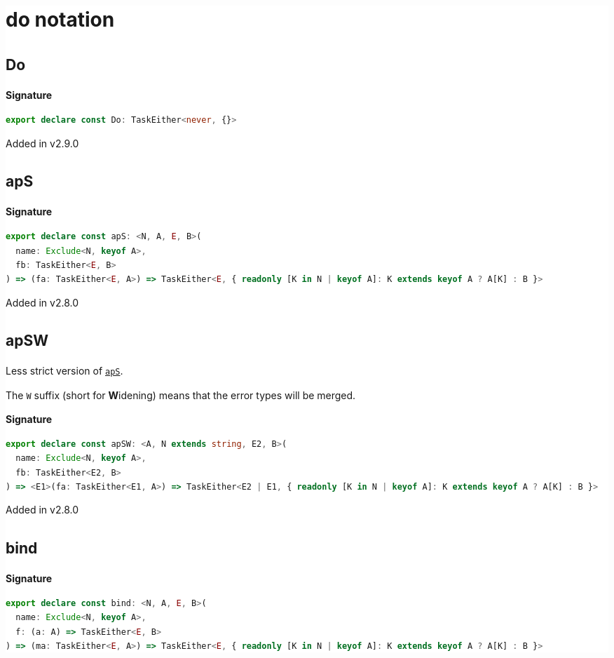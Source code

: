 # do notation

## Do

**Signature**

```ts
export declare const Do: TaskEither<never, {}>
```

Added in v2.9.0

## apS

**Signature**

```ts
export declare const apS: <N, A, E, B>(
  name: Exclude<N, keyof A>,
  fb: TaskEither<E, B>
) => (fa: TaskEither<E, A>) => TaskEither<E, { readonly [K in N | keyof A]: K extends keyof A ? A[K] : B }>
```

Added in v2.8.0

## apSW

Less strict version of [`apS`](#aps).

The `W` suffix (short for **W**idening) means that the error types will be merged.

**Signature**

```ts
export declare const apSW: <A, N extends string, E2, B>(
  name: Exclude<N, keyof A>,
  fb: TaskEither<E2, B>
) => <E1>(fa: TaskEither<E1, A>) => TaskEither<E2 | E1, { readonly [K in N | keyof A]: K extends keyof A ? A[K] : B }>
```

Added in v2.8.0

## bind

**Signature**

```ts
export declare const bind: <N, A, E, B>(
  name: Exclude<N, keyof A>,
  f: (a: A) => TaskEither<E, B>
) => (ma: TaskEither<E, A>) => TaskEither<E, { readonly [K in N | keyof A]: K extends keyof A ? A[K] : B }>
```
